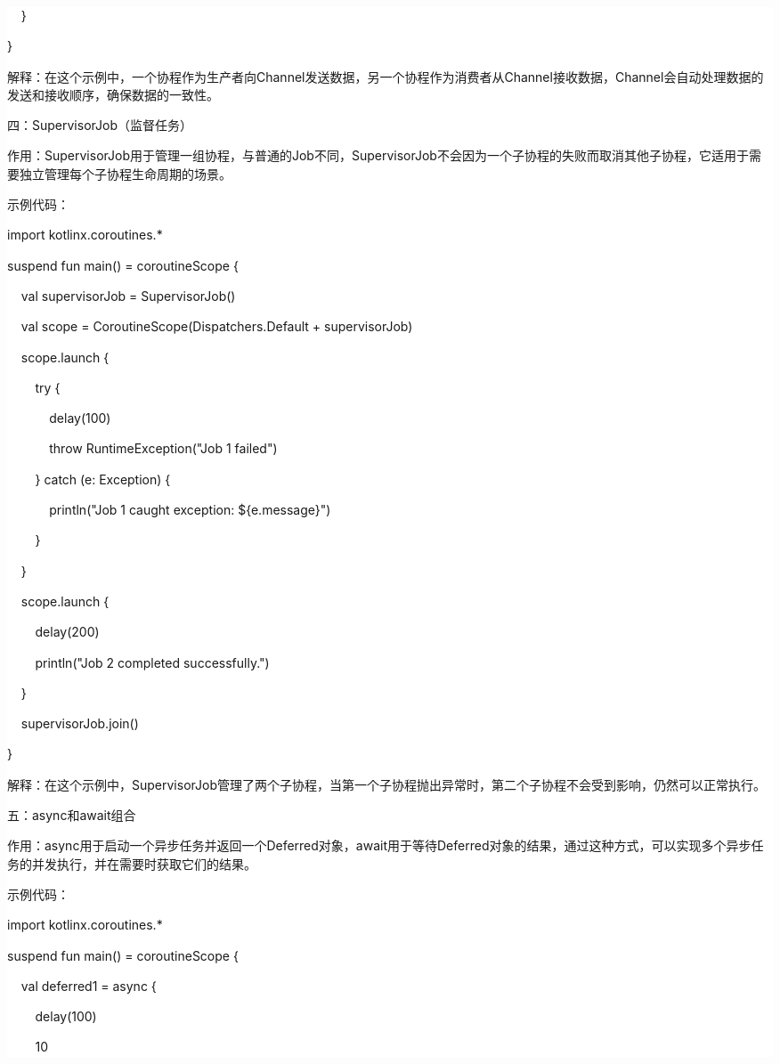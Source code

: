     }

}

解释：在这个示例中，一个协程作为生产者向Channel发送数据，另一个协程作为消费者从Channel接收数据，Channel会自动处理数据的发送和接收顺序，确保数据的一致性。

四：SupervisorJob（监督任务）

作用：SupervisorJob用于管理一组协程，与普通的Job不同，SupervisorJob不会因为一个子协程的失败而取消其他子协程，它适用于需要独立管理每个子协程生命周期的场景。

示例代码：

import kotlinx.coroutines.*

suspend fun main() = coroutineScope {

    val supervisorJob = SupervisorJob()

    val scope = CoroutineScope(Dispatchers.Default + supervisorJob)

    scope.launch {

        try {

            delay(100)

            throw RuntimeException("Job 1 failed")

        } catch (e: Exception) {

            println("Job 1 caught exception: ${e.message}")

        }

    }

    scope.launch {

        delay(200)

        println("Job 2 completed successfully.")

    }

    supervisorJob.join()

}

解释：在这个示例中，SupervisorJob管理了两个子协程，当第一个子协程抛出异常时，第二个子协程不会受到影响，仍然可以正常执行。

五：async和await组合

作用：async用于启动一个异步任务并返回一个Deferred对象，await用于等待Deferred对象的结果，通过这种方式，可以实现多个异步任务的并发执行，并在需要时获取它们的结果。

示例代码：

import kotlinx.coroutines.*

suspend fun main() = coroutineScope {

    val deferred1 = async {

        delay(100)

        10
